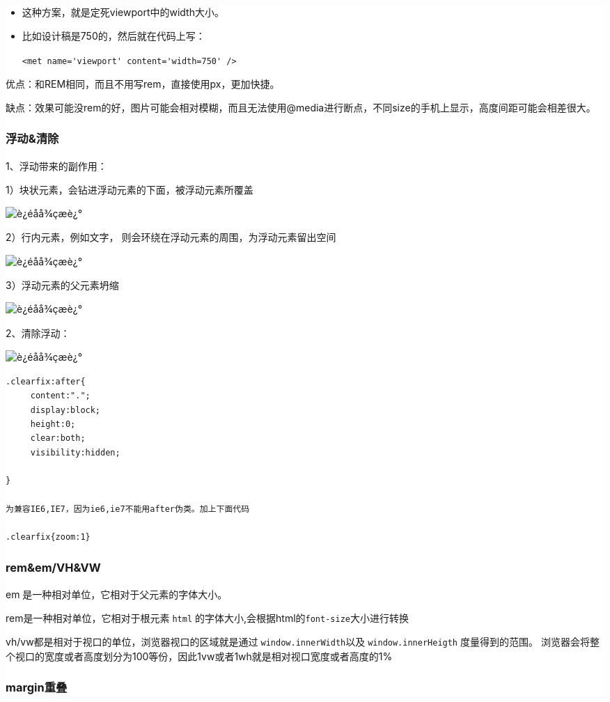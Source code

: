 - 这种方案，就是定死viewport中的width大小。 

- 比如设计稿是750的，然后就在代码上写：

  ```
  <met name='viewport' content='width=750' />
  ```

优点：和REM相同，而且不用写rem，直接使用px，更加快捷。

缺点：效果可能没rem的好，图片可能会相对模糊，而且无法使用@media进行断点，不同size的手机上显示，高度间距可能会相差很大。

### 浮动&清除

1、浮动带来的副作用：

1）块状元素，会钻进浮动元素的下面，被浮动元素所覆盖

 ![è¿éåå¾çæè¿°](https://img-blog.csdn.net/20170510174458144?watermark/2/text/aHR0cDovL2Jsb2cuY3Nkbi5uZXQvYmFpZHVfMzcxMDcwMjI=/font/5a6L5L2T/fontsize/400/fill/I0JBQkFCMA==/dissolve/70/gravity/SouthEast) 

2）行内元素，例如文字， 则会环绕在浮动元素的周围，为浮动元素留出空间

![è¿éåå¾çæè¿°](https://img-blog.csdn.net/20170510174554114?watermark/2/text/aHR0cDovL2Jsb2cuY3Nkbi5uZXQvYmFpZHVfMzcxMDcwMjI=/font/5a6L5L2T/fontsize/400/fill/I0JBQkFCMA==/dissolve/70/gravity/SouthEast) 

3）浮动元素的父元素坍缩

![è¿éåå¾çæè¿°](https://img-blog.csdn.net/20170510174611546?watermark/2/text/aHR0cDovL2Jsb2cuY3Nkbi5uZXQvYmFpZHVfMzcxMDcwMjI=/font/5a6L5L2T/fontsize/400/fill/I0JBQkFCMA==/dissolve/70/gravity/SouthEast) 

2、清除浮动：

![è¿éåå¾çæè¿°](https://img-blog.csdn.net/20170510175815652?watermark/2/text/aHR0cDovL2Jsb2cuY3Nkbi5uZXQvYmFpZHVfMzcxMDcwMjI=/font/5a6L5L2T/fontsize/400/fill/I0JBQkFCMA==/dissolve/70/gravity/SouthEast) 

```
.clearfix:after{
     content:".";        
     display:block;        
     height:0;        
     clear:both;        
     visibility:hidden;        

}

为兼容IE6,IE7，因为ie6,ie7不能用after伪类。加上下面代码

.clearfix{zoom:1}
```

### rem&em/VH&VW

em 是一种相对单位，它相对于父元素的字体大小。 

rem是一种相对单位，它相对于根元素 `html` 的字体大小,会根据html的`font-size`大小进行转换 

vh/vw都是相对于视口的单位，浏览器视口的区域就是通过 `window.innerWidth`以及 `window.innerHeigth` 度量得到的范围。 浏览器会将整个视口的宽度或者高度划分为100等份，因此1vw或者1wh就是相对视口宽度或者高度的1% 

### margin重叠
